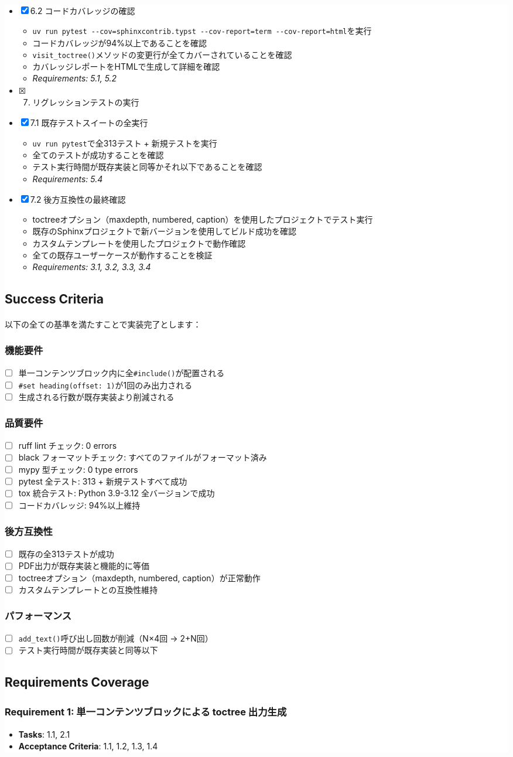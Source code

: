- [x] 6.2 コードカバレッジの確認
  - `uv run pytest --cov=sphinxcontrib.typst --cov-report=term --cov-report=html`を実行
  - コードカバレッジが94%以上であることを確認
  - `visit_toctree()`メソッドの変更行が全てカバーされていることを確認
  - カバレッジレポートをHTMLで生成して詳細を確認
  - _Requirements: 5.1, 5.2_

- [x] 7. リグレッションテストの実行
- [x] 7.1 既存テストスイートの全実行
  - `uv run pytest`で全313テスト + 新規テストを実行
  - 全てのテストが成功することを確認
  - テスト実行時間が既存実装と同等かそれ以下であることを確認
  - _Requirements: 5.4_

- [x] 7.2 後方互換性の最終確認
  - toctreeオプション（maxdepth, numbered, caption）を使用したプロジェクトでテスト実行
  - 既存のSphinxプロジェクトで新バージョンを使用してビルド成功を確認
  - カスタムテンプレートを使用したプロジェクトで動作確認
  - 全ての既存ユーザーケースが動作することを検証
  - _Requirements: 3.1, 3.2, 3.3, 3.4_

## Success Criteria

以下の全ての基準を満たすことで実装完了とします：

### 機能要件
- [ ] 単一コンテンツブロック内に全`#include()`が配置される
- [ ] `#set heading(offset: 1)`が1回のみ出力される
- [ ] 生成される行数が既存実装より削減される

### 品質要件
- [ ] ruff lint チェック: 0 errors
- [ ] black フォーマットチェック: すべてのファイルがフォーマット済み
- [ ] mypy 型チェック: 0 type errors
- [ ] pytest 全テスト: 313 + 新規テストすべて成功
- [ ] tox 統合テスト: Python 3.9-3.12 全バージョンで成功
- [ ] コードカバレッジ: 94%以上維持

### 後方互換性
- [ ] 既存の全313テストが成功
- [ ] PDF出力が既存実装と機能的に等価
- [ ] toctreeオプション（maxdepth, numbered, caption）が正常動作
- [ ] カスタムテンプレートとの互換性維持

### パフォーマンス
- [ ] `add_text()`呼び出し回数が削減（N×4回 → 2+N回）
- [ ] テスト実行時間が既存実装と同等以下

## Requirements Coverage

### Requirement 1: 単一コンテンツブロックによる toctree 出力生成
- **Tasks**: 1.1, 2.1
- **Acceptance Criteria**: 1.1, 1.2, 1.3, 1.4
